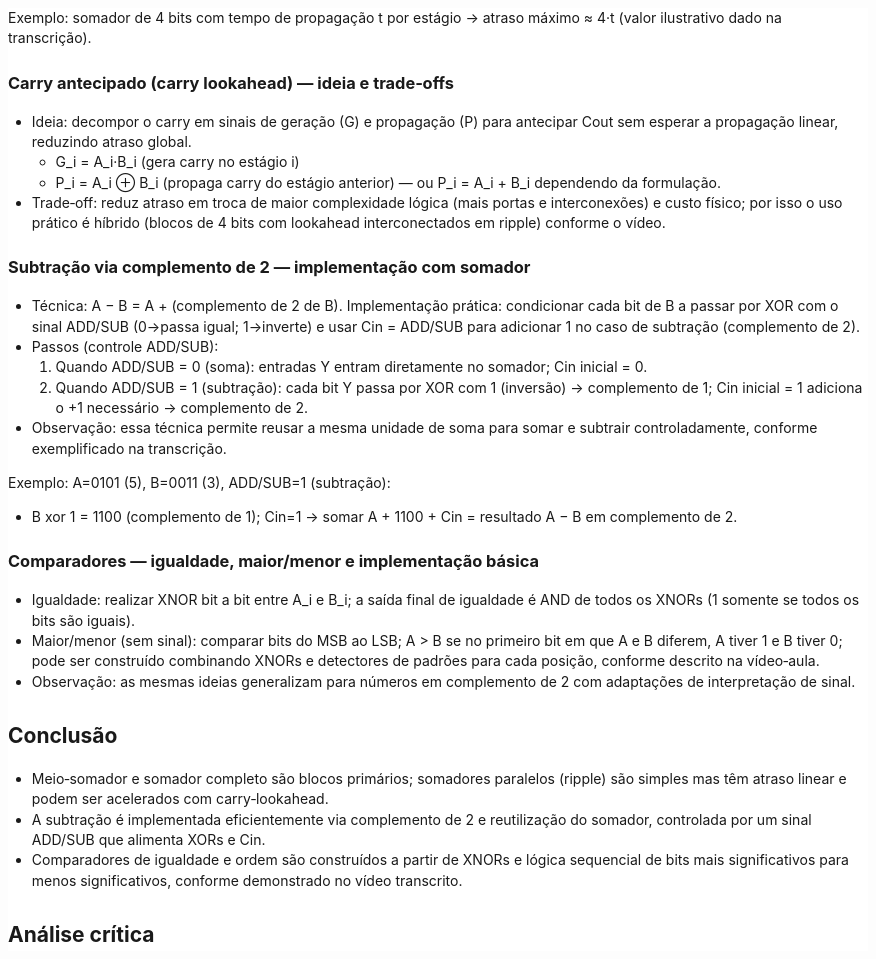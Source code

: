 Exemplo: somador de 4 bits com tempo de propagação t por estágio → atraso máximo ≈ 4·t (valor ilustrativo dado na transcrição).

### Carry antecipado (carry lookahead) — ideia e trade‑offs

- Ideia: decompor o carry em sinais de geração (G) e propagação (P) para antecipar Cout sem esperar a propagação linear, reduzindo atraso global.  
  - G_i = A_i·B_i (gera carry no estágio i)  
  - P_i = A_i ⊕ B_i (propaga carry do estágio anterior) — ou P_i = A_i + B_i dependendo da formulação.  
- Trade‑off: reduz atraso em troca de maior complexidade lógica (mais portas e interconexões) e custo físico; por isso o uso prático é híbrido (blocos de 4 bits com lookahead interconectados em ripple) conforme o vídeo.

### Subtração via complemento de 2 — implementação com somador

- Técnica: A − B = A + (complemento de 2 de B). Implementação prática: condicionar cada bit de B a passar por XOR com o sinal ADD/SUB (0→passa igual; 1→inverte) e usar Cin = ADD/SUB para adicionar 1 no caso de subtração (complemento de 2).  
- Passos (controle ADD/SUB):
  1. Quando ADD/SUB = 0 (soma): entradas Y entram diretamente no somador; Cin inicial = 0.  
  2. Quando ADD/SUB = 1 (subtração): cada bit Y passa por XOR com 1 (inversão) → complemento de 1; Cin inicial = 1 adiciona o +1 necessário → complemento de 2.  
- Observação: essa técnica permite reusar a mesma unidade de soma para somar e subtrair controladamente, conforme exemplificado na transcrição.

Exemplo: A=0101 (5), B=0011 (3), ADD/SUB=1 (subtração):
- B xor 1 = 1100 (complemento de 1); Cin=1 → somar A + 1100 + Cin = resultado A − B em complemento de 2.

### Comparadores — igualdade, maior/menor e implementação básica

- Igualdade: realizar XNOR bit a bit entre A_i e B_i; a saída final de igualdade é AND de todos os XNORs (1 somente se todos os bits são iguais).  
- Maior/menor (sem sinal): comparar bits do MSB ao LSB; A > B se no primeiro bit em que A e B diferem, A tiver 1 e B tiver 0; pode ser construído combinando XNORs e detectores de padrões para cada posição, conforme descrito na vídeo‑aula.  
- Observação: as mesmas ideias generalizam para números em complemento de 2 com adaptações de interpretação de sinal.

## Conclusão

- Meio‑somador e somador completo são blocos primários; somadores paralelos (ripple) são simples mas têm atraso linear e podem ser acelerados com carry‑lookahead.  
- A subtração é implementada eficientemente via complemento de 2 e reutilização do somador, controlada por um sinal ADD/SUB que alimenta XORs e Cin.  
- Comparadores de igualdade e ordem são construídos a partir de XNORs e lógica sequencial de bits mais significativos para menos significativos, conforme demonstrado no vídeo transcrito.

## Análise crítica
